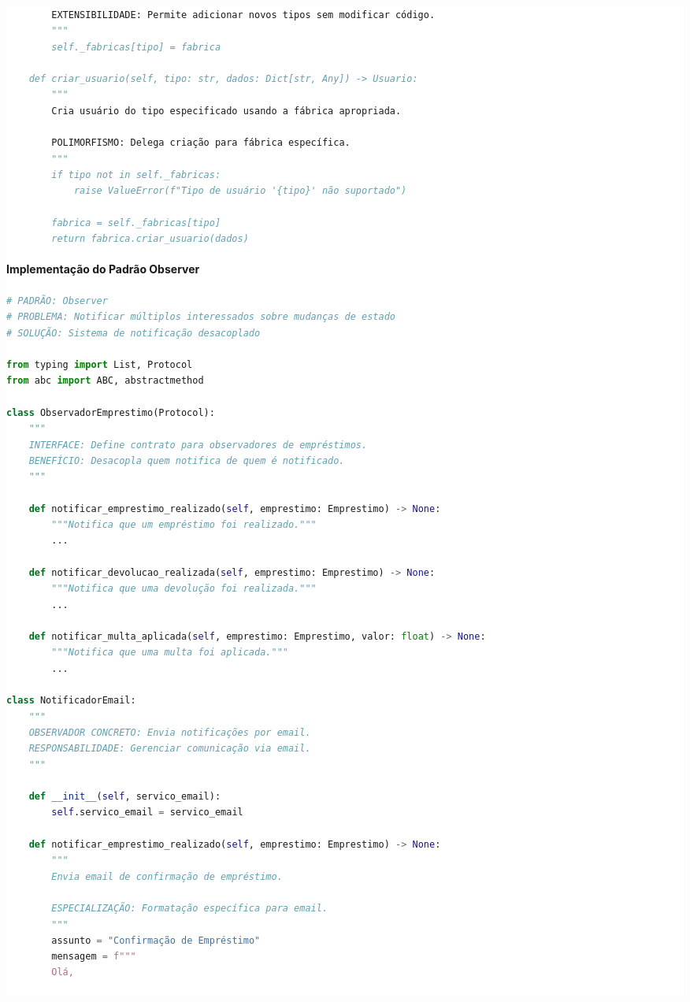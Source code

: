 ```python
        EXTENSIBILIDADE: Permite adicionar novos tipos sem modificar código.
        """
        self._fabricas[tipo] = fabrica
    
    def criar_usuario(self, tipo: str, dados: Dict[str, Any]) -> Usuario:
        """
        Cria usuário do tipo especificado usando a fábrica apropriada.
        
        POLIMORFISMO: Delega criação para fábrica específica.
        """
        if tipo not in self._fabricas:
            raise ValueError(f"Tipo de usuário '{tipo}' não suportado")
        
        fabrica = self._fabricas[tipo]
        return fabrica.criar_usuario(dados)
```

#### **Implementação do Padrão Observer**

```python
# PADRÃO: Observer
# PROBLEMA: Notificar múltiplos interessados sobre mudanças de estado
# SOLUÇÃO: Sistema de notificação desacoplado

from typing import List, Protocol
from abc import ABC, abstractmethod

class ObservadorEmprestimo(Protocol):
    """
    INTERFACE: Define contrato para observadores de empréstimos.
    BENEFÍCIO: Desacopla quem notifica de quem é notificado.
    """
    
    def notificar_emprestimo_realizado(self, emprestimo: Emprestimo) -> None:
        """Notifica que um empréstimo foi realizado."""
        ...
    
    def notificar_devolucao_realizada(self, emprestimo: Emprestimo) -> None:
        """Notifica que uma devolução foi realizada."""
        ...
    
    def notificar_multa_aplicada(self, emprestimo: Emprestimo, valor: float) -> None:
        """Notifica que uma multa foi aplicada."""
        ...

class NotificadorEmail:
    """
    OBSERVADOR CONCRETO: Envia notificações por email.
    RESPONSABILIDADE: Gerenciar comunicação via email.
    """
    
    def __init__(self, servico_email):
        self.servico_email = servico_email
    
    def notificar_emprestimo_realizado(self, emprestimo: Emprestimo) -> None:
        """
        Envia email de confirmação de empréstimo.
        
        ESPECIALIZAÇÃO: Formatação específica para email.
        """
        assunto = "Confirmação de Empréstimo"
        mensagem = f"""
        Olá,
        
```